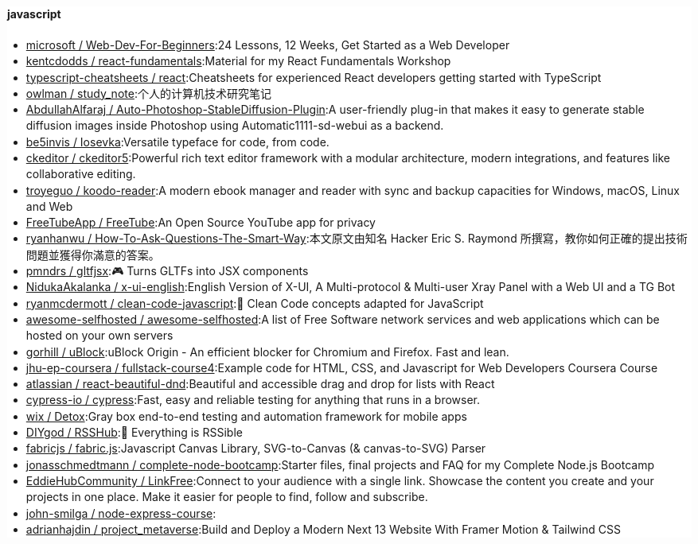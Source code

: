 #### javascript
* [microsoft / Web-Dev-For-Beginners](https://github.com/microsoft/Web-Dev-For-Beginners):24 Lessons, 12 Weeks, Get Started as a Web Developer
* [kentcdodds / react-fundamentals](https://github.com/kentcdodds/react-fundamentals):Material for my React Fundamentals Workshop
* [typescript-cheatsheets / react](https://github.com/typescript-cheatsheets/react):Cheatsheets for experienced React developers getting started with TypeScript
* [owlman / study_note](https://github.com/owlman/study_note):个人的计算机技术研究笔记
* [AbdullahAlfaraj / Auto-Photoshop-StableDiffusion-Plugin](https://github.com/AbdullahAlfaraj/Auto-Photoshop-StableDiffusion-Plugin):A user-friendly plug-in that makes it easy to generate stable diffusion images inside Photoshop using Automatic1111-sd-webui as a backend.
* [be5invis / Iosevka](https://github.com/be5invis/Iosevka):Versatile typeface for code, from code.
* [ckeditor / ckeditor5](https://github.com/ckeditor/ckeditor5):Powerful rich text editor framework with a modular architecture, modern integrations, and features like collaborative editing.
* [troyeguo / koodo-reader](https://github.com/troyeguo/koodo-reader):A modern ebook manager and reader with sync and backup capacities for Windows, macOS, Linux and Web
* [FreeTubeApp / FreeTube](https://github.com/FreeTubeApp/FreeTube):An Open Source YouTube app for privacy
* [ryanhanwu / How-To-Ask-Questions-The-Smart-Way](https://github.com/ryanhanwu/How-To-Ask-Questions-The-Smart-Way):本文原文由知名 Hacker Eric S. Raymond 所撰寫，教你如何正確的提出技術問題並獲得你滿意的答案。
* [pmndrs / gltfjsx](https://github.com/pmndrs/gltfjsx):🎮
Turns GLTFs into JSX components
* [NidukaAkalanka / x-ui-english](https://github.com/NidukaAkalanka/x-ui-english):English Version of X-UI, A Multi-protocol & Multi-user Xray Panel with a Web UI and a TG Bot
* [ryanmcdermott / clean-code-javascript](https://github.com/ryanmcdermott/clean-code-javascript):🛁
Clean Code concepts adapted for JavaScript
* [awesome-selfhosted / awesome-selfhosted](https://github.com/awesome-selfhosted/awesome-selfhosted):A list of Free Software network services and web applications which can be hosted on your own servers
* [gorhill / uBlock](https://github.com/gorhill/uBlock):uBlock Origin - An efficient blocker for Chromium and Firefox. Fast and lean.
* [jhu-ep-coursera / fullstack-course4](https://github.com/jhu-ep-coursera/fullstack-course4):Example code for HTML, CSS, and Javascript for Web Developers Coursera Course
* [atlassian / react-beautiful-dnd](https://github.com/atlassian/react-beautiful-dnd):Beautiful and accessible drag and drop for lists with React
* [cypress-io / cypress](https://github.com/cypress-io/cypress):Fast, easy and reliable testing for anything that runs in a browser.
* [wix / Detox](https://github.com/wix/Detox):Gray box end-to-end testing and automation framework for mobile apps
* [DIYgod / RSSHub](https://github.com/DIYgod/RSSHub):🍰
Everything is RSSible
* [fabricjs / fabric.js](https://github.com/fabricjs/fabric.js):Javascript Canvas Library, SVG-to-Canvas (& canvas-to-SVG) Parser
* [jonasschmedtmann / complete-node-bootcamp](https://github.com/jonasschmedtmann/complete-node-bootcamp):Starter files, final projects and FAQ for my Complete Node.js Bootcamp
* [EddieHubCommunity / LinkFree](https://github.com/EddieHubCommunity/LinkFree):Connect to your audience with a single link. Showcase the content you create and your projects in one place. Make it easier for people to find, follow and subscribe.
* [john-smilga / node-express-course](https://github.com/john-smilga/node-express-course):
* [adrianhajdin / project_metaverse](https://github.com/adrianhajdin/project_metaverse):Build and Deploy a Modern Next 13 Website With Framer Motion & Tailwind CSS
